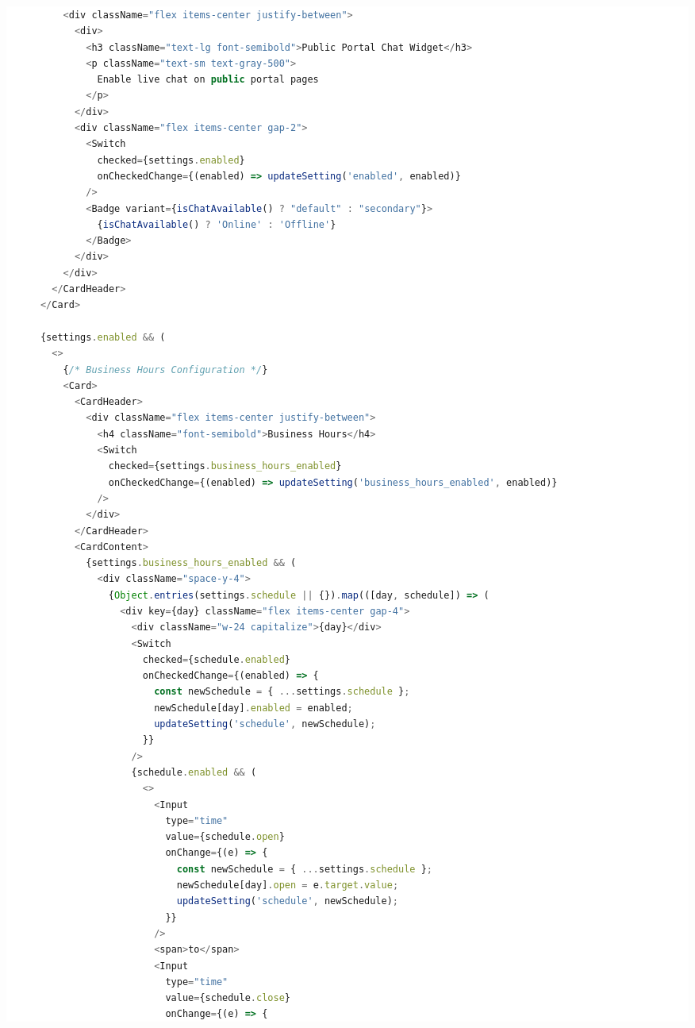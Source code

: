 ```javascript
          <div className="flex items-center justify-between">
            <div>
              <h3 className="text-lg font-semibold">Public Portal Chat Widget</h3>
              <p className="text-sm text-gray-500">
                Enable live chat on public portal pages
              </p>
            </div>
            <div className="flex items-center gap-2">
              <Switch 
                checked={settings.enabled}
                onCheckedChange={(enabled) => updateSetting('enabled', enabled)}
              />
              <Badge variant={isChatAvailable() ? "default" : "secondary"}>
                {isChatAvailable() ? 'Online' : 'Offline'}
              </Badge>
            </div>
          </div>
        </CardHeader>
      </Card>

      {settings.enabled && (
        <>
          {/* Business Hours Configuration */}
          <Card>
            <CardHeader>
              <div className="flex items-center justify-between">
                <h4 className="font-semibold">Business Hours</h4>
                <Switch 
                  checked={settings.business_hours_enabled}
                  onCheckedChange={(enabled) => updateSetting('business_hours_enabled', enabled)}
                />
              </div>
            </CardHeader>
            <CardContent>
              {settings.business_hours_enabled && (
                <div className="space-y-4">
                  {Object.entries(settings.schedule || {}).map(([day, schedule]) => (
                    <div key={day} className="flex items-center gap-4">
                      <div className="w-24 capitalize">{day}</div>
                      <Switch 
                        checked={schedule.enabled}
                        onCheckedChange={(enabled) => {
                          const newSchedule = { ...settings.schedule };
                          newSchedule[day].enabled = enabled;
                          updateSetting('schedule', newSchedule);
                        }}
                      />
                      {schedule.enabled && (
                        <>
                          <Input 
                            type="time" 
                            value={schedule.open}
                            onChange={(e) => {
                              const newSchedule = { ...settings.schedule };
                              newSchedule[day].open = e.target.value;
                              updateSetting('schedule', newSchedule);
                            }}
                          />
                          <span>to</span>
                          <Input 
                            type="time"
                            value={schedule.close}
                            onChange={(e) => {
```